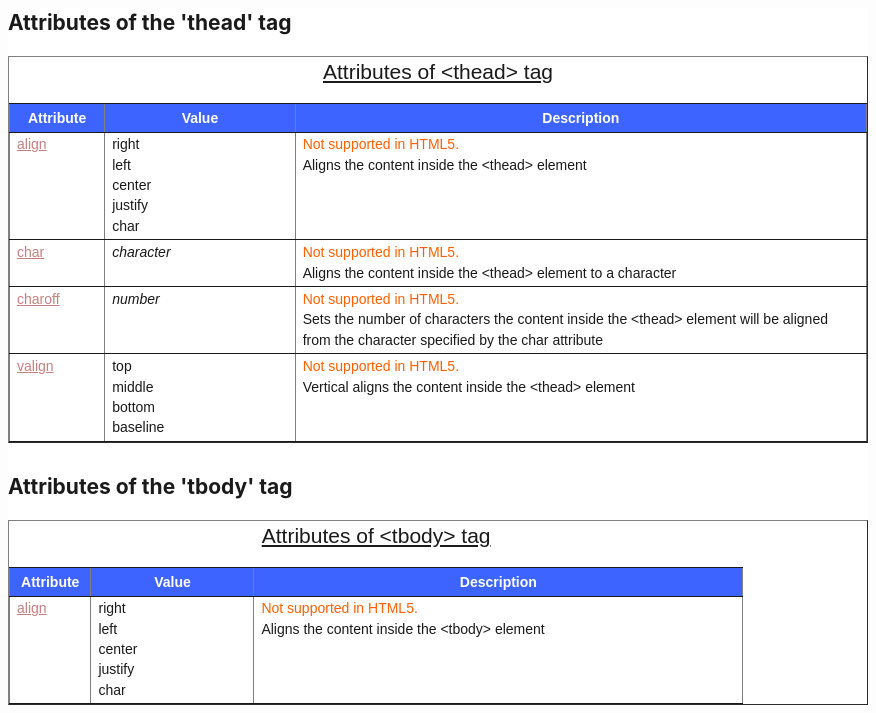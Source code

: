 
## Attributes of the 'thead' tag


<table style="font-family: arial,helvetica,sans-serif; margin: auto;" table-layout="auto" cellspacing="0" cellpadding="5" border="1" align="center" width=90%>
  <caption style="font-size: 1.5em;"><a href="https://www.w3schools.com/tags/tag_thead.asp">Attributes of &lt;thead&gt; tag</a></caption>
  <tbody><tr>
    <th style="background-color: #3d64ff; color: #ffffff; width:10%;">Attribute</th>
    <th style="background-color: #3d64ff; color: #ffffff; width:20%;">Value</th>
    <th style="background-color: #3d64ff; color: #ffffff; width:60%;">Description</th>
  </tr>
  <tr>
    <td><a href="https://www.w3schools.com/att_thead_align.asp" style="color: rgb(197,128,128);">align</a></td>
    <td>right<br>left<br>center<br>justify<br>char</td>
    <td><span style="color: #ff6000;  background-color: transparent;">Not supported in HTML5.</span><br>Aligns the content inside the &lt;thead&gt; element</td>
  </tr>
  <tr>
    <td><a href="https://www.w3schools.com/att_thead_char.asp" style="color: rgb(197,128,128);">char</a></td>
    <td><i>character</i></td>
    <td><span style="color: #ff6000;  background-color: transparent;">Not supported in HTML5.</span><br>Aligns the content inside the &lt;thead&gt; element to a character</td>
  </tr>
  <tr>
    <td><a href="https://www.w3schools.com/att_thead_charoff.asp" style="color: rgb(197,128,128);">charoff</a></td>
    <td><i>number</i></td>
    <td><span style="color: #ff6000;  background-color: transparent;">Not supported in HTML5.</span><br>Sets the number of characters the content inside the &lt;thead&gt; element will be aligned from the character specified by the char attribute</td>
  </tr>
  <tr>
    <td><a href="https://www.w3schools.com/att_thead_valign.asp" style="color: rgb(197,128,128);">valign</a></td>
    <td>top<br>middle<br>bottom<br>baseline</td>
    <td><span style="color: #ff6000;  background-color: transparent;">Not supported in HTML5.</span><br>Vertical aligns the content inside the &lt;thead&gt; element</td>
  </tr>
</tbody></table>


## Attributes of the 'tbody' tag


<table style="font-family: arial,helvetica,sans-serif; margin: auto;" table-layout="auto" cellspacing="0" cellpadding="5" border="1" align="center" width=90%>
  <caption style="font-size: 1.5em;"><a href="https://www.w3schools.com/tags/tag_tbody.asp">Attributes of &lt;tbody&gt; tag</a></caption>
  <tbody><tr>
    <th style="background-color: #3d64ff; color: #ffffff; width:10%;">Attribute</th>
    <th style="background-color: #3d64ff; color: #ffffff; width:20%;">Value</th>
    <th style="background-color: #3d64ff; color: #ffffff; width:60%;">Description</th>
  </tr>
  <tr>
    <td><a href="https://www.w3schools.com/att_tbody_align.asp" style="color: rgb(197,128,128);">align</a></td>
    <td>right<br>left<br>center<br>justify<br>char</td>
    <td><span style="color: #ff6000;  background-color: transparent;">Not supported in HTML5.</span><br>Aligns the content inside the &lt;tbody&gt; element</td>
  </tr>